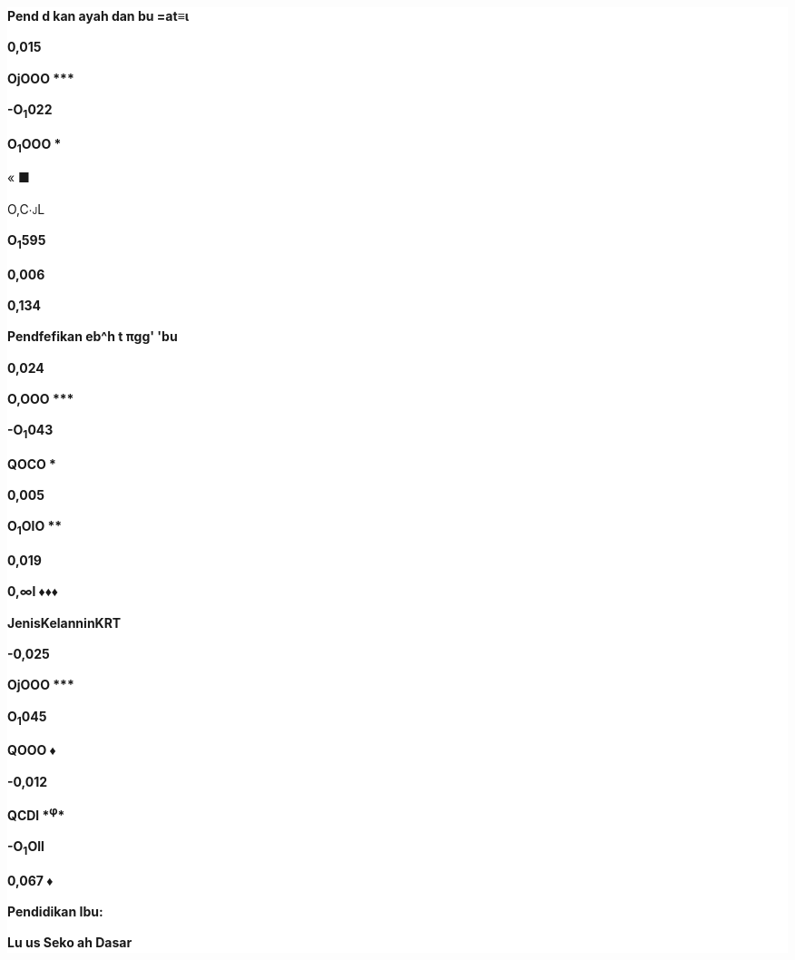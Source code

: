 <p><span class="font0" style="font-weight:bold;">Pend d kan ayah dan bu =at≡ι</span></p></td><td style="vertical-align:bottom;">
<p><span class="font0" style="font-weight:bold;">0,015</span></p></td><td style="vertical-align:bottom;">
<p><span class="font0" style="font-weight:bold;">OjOOO ***</span></p></td><td style="vertical-align:bottom;">
<p><span class="font0" style="font-weight:bold;">-O<sub>1</sub>022</span></p></td><td style="vertical-align:bottom;">
<p><span class="font0" style="font-weight:bold;">O<sub>1</sub>OOO *</span></p></td><td style="vertical-align:top;">
<p><span class="font2">« ■</span></p></td><td style="vertical-align:bottom;">
<p><span class="font2" style="font-variant:small-caps;">O,C∙jL</span></p></td><td style="vertical-align:bottom;">
<p><span class="font0" style="font-weight:bold;">O<sub>1</sub>595</span></p></td><td style="vertical-align:bottom;">
<p><span class="font0" style="font-weight:bold;">0,006</span></p></td><td style="vertical-align:bottom;">
<p><span class="font0" style="font-weight:bold;">0,134</span></p></td></tr>
<tr><td style="vertical-align:bottom;">
<p><span class="font0" style="font-weight:bold;">Pendfefikan eb^h t πgg' 'bu</span></p></td><td style="vertical-align:bottom;">
<p><span class="font0" style="font-weight:bold;">0,024</span></p></td><td style="vertical-align:bottom;">
<p><span class="font0" style="font-weight:bold;">O,OOO ***</span></p></td><td style="vertical-align:bottom;">
<p><span class="font0" style="font-weight:bold;">-O<sub>1</sub>043</span></p></td><td style="vertical-align:bottom;">
<p><span class="font0" style="font-weight:bold;">QOCO *</span></p></td><td style="vertical-align:top;"></td><td style="vertical-align:bottom;">
<p><span class="font0" style="font-weight:bold;">0,005</span></p></td><td style="vertical-align:bottom;">
<p><span class="font0" style="font-weight:bold;">O<sub>1</sub>OlO **</span></p></td><td style="vertical-align:bottom;">
<p><span class="font0" style="font-weight:bold;">0,019</span></p></td><td style="vertical-align:bottom;">
<p><span class="font0" style="font-weight:bold;">0,∞l ♦♦♦</span></p></td></tr>
<tr><td style="vertical-align:bottom;">
<p><span class="font0" style="font-weight:bold;">JenisKelanninKRT</span></p></td><td style="vertical-align:bottom;">
<p><span class="font0" style="font-weight:bold;">-0,025</span></p></td><td style="vertical-align:bottom;">
<p><span class="font0" style="font-weight:bold;">OjOOO ***</span></p></td><td style="vertical-align:bottom;">
<p><span class="font0" style="font-weight:bold;">O<sub>1</sub>045</span></p></td><td style="vertical-align:bottom;">
<p><span class="font0" style="font-weight:bold;">QOOO ♦</span></p></td><td style="vertical-align:top;"></td><td style="vertical-align:bottom;">
<p><span class="font0" style="font-weight:bold;">-0,012</span></p></td><td style="vertical-align:bottom;">
<p><span class="font0" style="font-weight:bold;">QCDl *<sup>φ</sup>*</span></p></td><td style="vertical-align:bottom;">
<p><span class="font0" style="font-weight:bold;">-O<sub>1</sub>Oll</span></p></td><td style="vertical-align:bottom;">
<p><span class="font0" style="font-weight:bold;">0,067 ♦</span></p></td></tr>
<tr><td style="vertical-align:top;">
<p><span class="font0" style="font-weight:bold;">Pendidikan Ibu:</span></p></td><td style="vertical-align:top;"></td><td style="vertical-align:top;"></td><td style="vertical-align:top;"></td><td style="vertical-align:top;"></td><td style="vertical-align:top;"></td><td style="vertical-align:top;"></td><td style="vertical-align:top;"></td><td style="vertical-align:top;"></td><td style="vertical-align:top;"></td></tr>
<tr><td style="vertical-align:bottom;">
<p><span class="font0" style="font-weight:bold;">Lu us Seko ah Dasar</span></p></td><td style="vertical-align:bottom;">